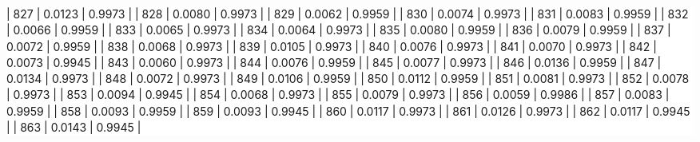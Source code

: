 | 827 | 0.0123 | 0.9973 |
| 828 | 0.0080 | 0.9973 |
| 829 | 0.0062 | 0.9959 |
| 830 | 0.0074 | 0.9973 |
| 831 | 0.0083 | 0.9959 |
| 832 | 0.0066 | 0.9959 |
| 833 | 0.0065 | 0.9973 |
| 834 | 0.0064 | 0.9973 |
| 835 | 0.0080 | 0.9959 |
| 836 | 0.0079 | 0.9959 |
| 837 | 0.0072 | 0.9959 |
| 838 | 0.0068 | 0.9973 |
| 839 | 0.0105 | 0.9973 |
| 840 | 0.0076 | 0.9973 |
| 841 | 0.0070 | 0.9973 |
| 842 | 0.0073 | 0.9945 |
| 843 | 0.0060 | 0.9973 |
| 844 | 0.0076 | 0.9959 |
| 845 | 0.0077 | 0.9973 |
| 846 | 0.0136 | 0.9959 |
| 847 | 0.0134 | 0.9973 |
| 848 | 0.0072 | 0.9973 |
| 849 | 0.0106 | 0.9959 |
| 850 | 0.0112 | 0.9959 |
| 851 | 0.0081 | 0.9973 |
| 852 | 0.0078 | 0.9973 |
| 853 | 0.0094 | 0.9945 |
| 854 | 0.0068 | 0.9973 |
| 855 | 0.0079 | 0.9973 |
| 856 | 0.0059 | 0.9986 |
| 857 | 0.0083 | 0.9959 |
| 858 | 0.0093 | 0.9959 |
| 859 | 0.0093 | 0.9945 |
| 860 | 0.0117 | 0.9973 |
| 861 | 0.0126 | 0.9973 |
| 862 | 0.0117 | 0.9945 |
| 863 | 0.0143 | 0.9945 |